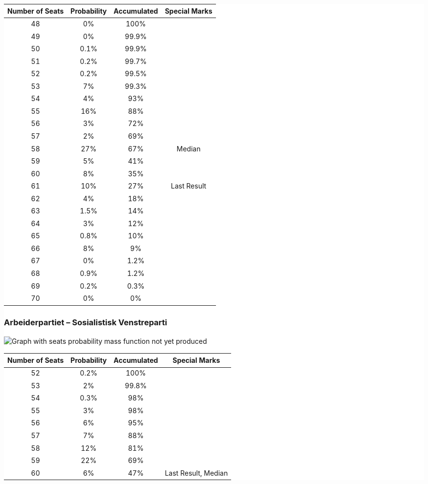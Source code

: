 | Number of Seats | Probability | Accumulated | Special Marks |
|:---------------:|:-----------:|:-----------:|:-------------:|
| 48 | 0% | 100% |  |
| 49 | 0% | 99.9% |  |
| 50 | 0.1% | 99.9% |  |
| 51 | 0.2% | 99.7% |  |
| 52 | 0.2% | 99.5% |  |
| 53 | 7% | 99.3% |  |
| 54 | 4% | 93% |  |
| 55 | 16% | 88% |  |
| 56 | 3% | 72% |  |
| 57 | 2% | 69% |  |
| 58 | 27% | 67% | Median |
| 59 | 5% | 41% |  |
| 60 | 8% | 35% |  |
| 61 | 10% | 27% | Last Result |
| 62 | 4% | 18% |  |
| 63 | 1.5% | 14% |  |
| 64 | 3% | 12% |  |
| 65 | 0.8% | 10% |  |
| 66 | 8% | 9% |  |
| 67 | 0% | 1.2% |  |
| 68 | 0.9% | 1.2% |  |
| 69 | 0.2% | 0.3% |  |
| 70 | 0% | 0% |  |

### Arbeiderpartiet – Sosialistisk Venstreparti

![Graph with seats probability mass function not yet produced](2018-08-20-ResponsAnalyse-coalitions-seats-pmf-ap–sv.png "Seats Probability Mass Function")

| Number of Seats | Probability | Accumulated | Special Marks |
|:---------------:|:-----------:|:-----------:|:-------------:|
| 52 | 0.2% | 100% |  |
| 53 | 2% | 99.8% |  |
| 54 | 0.3% | 98% |  |
| 55 | 3% | 98% |  |
| 56 | 6% | 95% |  |
| 57 | 7% | 88% |  |
| 58 | 12% | 81% |  |
| 59 | 22% | 69% |  |
| 60 | 6% | 47% | Last Result, Median |